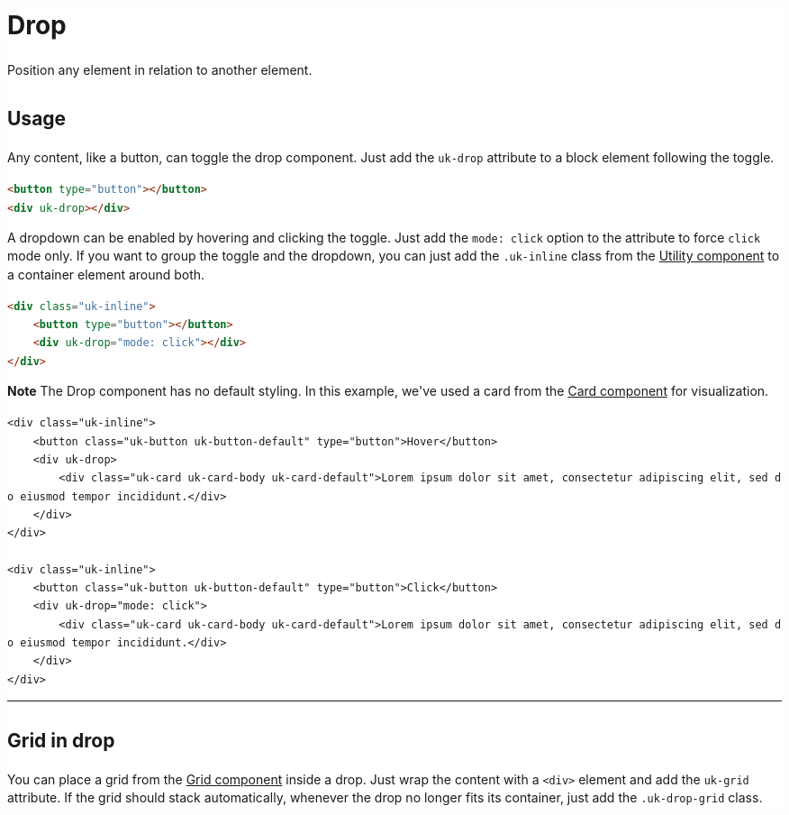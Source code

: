 # Drop

<p class="uk-text-lead">Position any element in relation to another element.</p>

## Usage

Any content, like a button, can toggle the drop component. Just add the `uk-drop` attribute to a block element following the toggle.

```html
<button type="button"></button>
<div uk-drop></div>
```

A dropdown can be enabled by hovering and clicking the toggle. Just add the `mode: click` option to the attribute to force `click` mode only. If you want to group the toggle and the dropdown, you can just add the `.uk-inline` class from the [Utility component](utility.md#inline) to a container element around both.

```html
<div class="uk-inline">
    <button type="button"></button>
    <div uk-drop="mode: click"></div>
</div>
```

**Note** The Drop component has no default styling. In this example, we've used a card from the [Card component](card.md) for visualization.

```example
<div class="uk-inline">
    <button class="uk-button uk-button-default" type="button">Hover</button>
    <div uk-drop>
        <div class="uk-card uk-card-body uk-card-default">Lorem ipsum dolor sit amet, consectetur adipiscing elit, sed do eiusmod tempor incididunt.</div>
    </div>
</div>

<div class="uk-inline">
    <button class="uk-button uk-button-default" type="button">Click</button>
    <div uk-drop="mode: click">
        <div class="uk-card uk-card-body uk-card-default">Lorem ipsum dolor sit amet, consectetur adipiscing elit, sed do eiusmod tempor incididunt.</div>
    </div>
</div>
```

***

## Grid in drop

You can place a grid from the [Grid component](grid.md) inside a drop. Just wrap the content with a `<div>` element and add the `uk-grid` attribute. If the grid should stack automatically, whenever the drop no longer fits its container, just add the `.uk-drop-grid` class.
